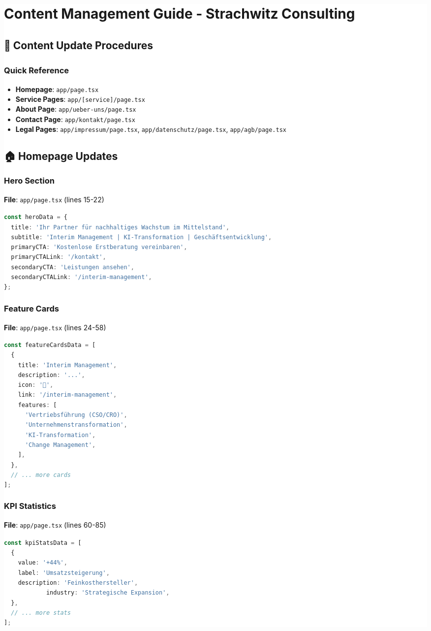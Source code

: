 # Content Management Guide - Strachwitz Consulting

## 📝 Content Update Procedures

### Quick Reference
- **Homepage**: `app/page.tsx`
- **Service Pages**: `app/[service]/page.tsx`
- **About Page**: `app/ueber-uns/page.tsx`
- **Contact Page**: `app/kontakt/page.tsx`
- **Legal Pages**: `app/impressum/page.tsx`, `app/datenschutz/page.tsx`, `app/agb/page.tsx`

## 🏠 Homepage Updates

### Hero Section
**File**: `app/page.tsx` (lines 15-22)
```typescript
const heroData = {
  title: 'Ihr Partner für nachhaltiges Wachstum im Mittelstand',
  subtitle: 'Interim Management | KI-Transformation | Geschäftsentwicklung',
  primaryCTA: 'Kostenlose Erstberatung vereinbaren',
  primaryCTALink: '/kontakt',
  secondaryCTA: 'Leistungen ansehen',
  secondaryCTALink: '/interim-management',
};
```

### Feature Cards
**File**: `app/page.tsx` (lines 24-58)
```typescript
const featureCardsData = [
  {
    title: 'Interim Management',
    description: '...',
    icon: '👥',
    link: '/interim-management',
    features: [
      'Vertriebsführung (CSO/CRO)',
      'Unternehmenstransformation',
      'KI-Transformation',
      'Change Management',
    ],
  },
  // ... more cards
];
```

### KPI Statistics
**File**: `app/page.tsx` (lines 60-85)
```typescript
const kpiStatsData = [
  {
    value: '+44%',
    label: 'Umsatzsteigerung',
    description: 'Feinkosthersteller',
            industry: 'Strategische Expansion',
  },
  // ... more stats
];
```
